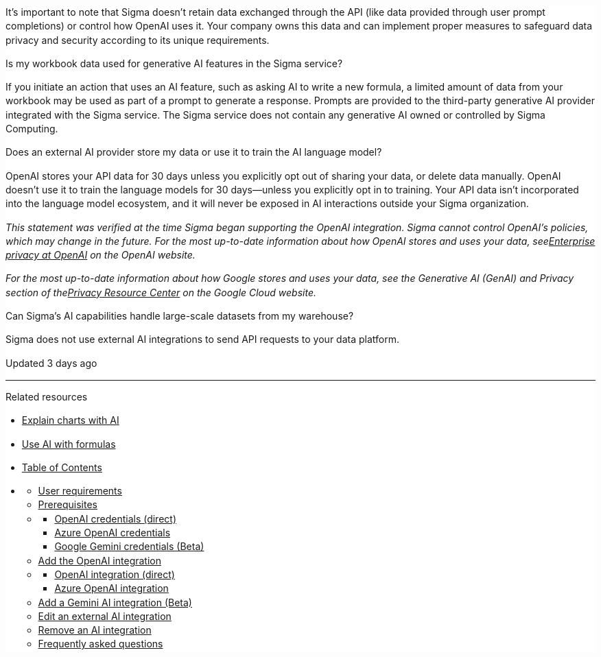 It’s important to note that Sigma doesn’t retain data exchanged through the API (like data provided through user prompt completions) or control how OpenAI uses it. Your company owns this data and can implement proper measures to safeguard data privacy and security according to its unique requirements.

Is my workbook data used for generative AI features in the Sigma service?

If you initiate an action that uses an AI feature, such as asking AI to write a new formula, a limited amount of data from your workbook may be used as part of a prompt to generate a response. Prompts are provided to the third-party generative AI provider integrated with the Sigma service. The Sigma service does not contain any generative AI owned or controlled by Sigma Computing.

Does an external AI provider store my data or use it to train the AI language model?

OpenAI stores your API data for 30 days unless you explicitly opt out of sharing your data, or delete data manually. OpenAI doesn’t use it to train the language models for 30 days—unless you explicitly opt in to training. Your API data isn’t incorporated into the language model ecosystem, and it will never be exposed in AI interactions outside your Sigma organization.

*This statement was verified at the time Sigma began supporting the OpenAI integration. Sigma cannot control OpenAI’s policies, which may change in the future. For the most up-to-date information about how OpenAI stores and uses your data, see[Enterprise privacy at OpenAI](https://openai.com/policies/api-data-usage-policies) on the OpenAI website.*

*For the most up-to-date information about how Google stores and uses your data, see the Generative AI (GenAI) and Privacy section of the[Privacy Resource Center](https://cloud.google.com/privacy?hl=en) on the Google Cloud website.*

Can Sigma’s AI capabilities handle large-scale datasets from my warehouse?

Sigma does not use external AI integrations to send API requests to your data platform.

Updated 3 days ago

---

Related resources

* [Explain charts with AI](/docs/explain-visualizations-with-ai)
* [Use AI with formulas](/docs/use-ai-with-formulas)

* [Table of Contents](#)
* + [User requirements](#user-requirements)
  + [Prerequisites](#prerequisites)
  + - [OpenAI credentials (direct)](#openai-credentials-direct)
    - [Azure OpenAI credentials](#azure-openai-credentials)
    - [Google Gemini credentials (Beta)](#google-gemini-credentials-beta)
  + [Add the OpenAI integration](#add-the-openai-integration)
  + - [OpenAI integration (direct)](#openai-integration-direct)
    - [Azure OpenAI integration](#azure-openai-integration)
  + [Add a Gemini AI integration (Beta)](#add-a-gemini-ai-integration-beta)
  + [Edit an external AI integration](#edit-an-external-ai-integration)
  + [Remove an AI integration](#remove-an-ai-integration)
  + [Frequently asked questions](#frequently-asked-questions)
